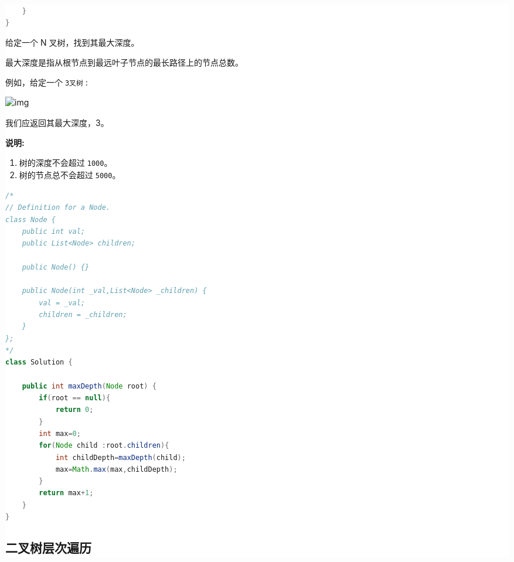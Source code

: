 ```java
    }
}
```


给定一个 N 叉树，找到其最大深度。

最大深度是指从根节点到最远叶子节点的最长路径上的节点总数。

例如，给定一个 `3叉树` :

 

![img](https://assets.leetcode-cn.com/aliyun-lc-upload/uploads/2018/10/12/narytreeexample.png)

 

我们应返回其最大深度，3。

**说明:**

1. 树的深度不会超过 `1000`。
2. 树的节点总不会超过 `5000`。

```java
/*
// Definition for a Node.
class Node {
    public int val;
    public List<Node> children;

    public Node() {}

    public Node(int _val,List<Node> _children) {
        val = _val;
        children = _children;
    }
};
*/
class Solution {
   
    public int maxDepth(Node root) {
        if(root == null){
            return 0;
        }
        int max=0;
        for(Node child :root.children){
            int childDepth=maxDepth(child);
            max=Math.max(max,childDepth);
        }
        return max+1;
    }
}
```

## 二叉树层次遍历
